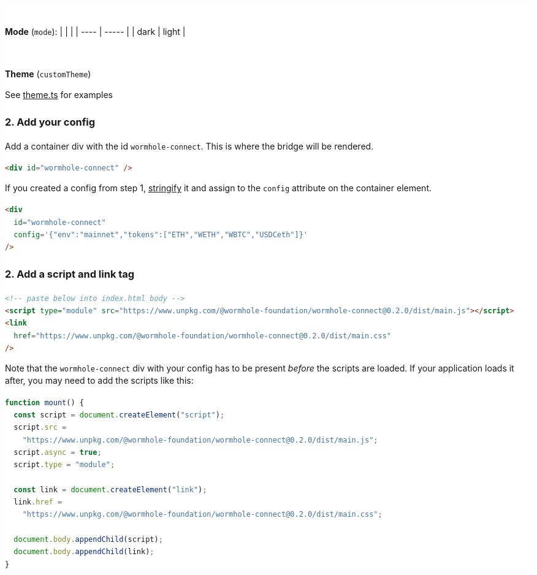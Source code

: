<br>

**Mode** (`mode`):
| | |
| ---- | ----- |
| dark | light |

<br>

**Theme** (`customTheme`)

See [theme.ts](../wormhole-connect/src/theme.ts) for examples

### 2. Add your config

Add a container div with the id `wormhole-connect`. This is where the bridge will be rendered.

```html
<div id="wormhole-connect" />
```

If you created a config from step 1, [stringify](https://developer.mozilla.org/en-US/docs/Web/JavaScript/Reference/Global_Objects/JSON/stringify) it and assign to the `config` attribute on the container element.

```html
<div
  id="wormhole-connect"
  config='{"env":"mainnet","tokens":["ETH","WETH","WBTC","USDCeth"]}'
/>
```

### 2. Add a script and link tag

```html
<!-- paste below into index.html body -->
<script type="module" src="https://www.unpkg.com/@wormhole-foundation/wormhole-connect@0.2.0/dist/main.js"></script>
<link
  href="https://www.unpkg.com/@wormhole-foundation/wormhole-connect@0.2.0/dist/main.css"
/>
```

Note that the `wormhole-connect` div with your config has to be present _before_ the scripts are loaded. If your application loads it after, you may need to add the scripts like this:

```js
function mount() {
  const script = document.createElement("script");
  script.src =
    "https://www.unpkg.com/@wormhole-foundation/wormhole-connect@0.2.0/dist/main.js";
  script.async = true;
  script.type = "module";

  const link = document.createElement("link");
  link.href =
    "https://www.unpkg.com/@wormhole-foundation/wormhole-connect@0.2.0/dist/main.css";

  document.body.appendChild(script);
  document.body.appendChild(link);
}
```
